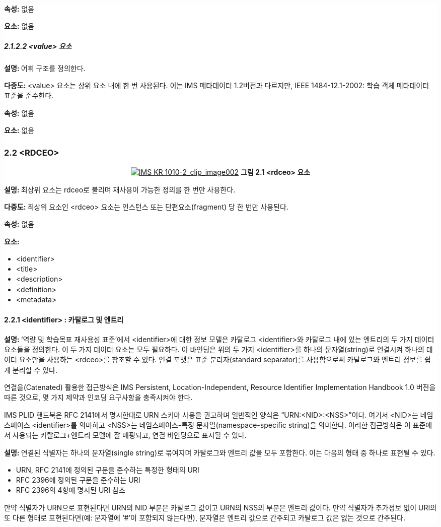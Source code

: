 <strong>속성</strong><strong>:</strong> 없음

<strong>요소</strong><strong>:</strong> 없음

</div>
<div id="sec_2.1.2.2" class="section">
<h5><a name="2.1.2.2">2.1.2.2 &lt;value&gt; 요소</a></h5>
<strong>설명</strong><strong>: </strong>어휘 구조를 정의한다.

<strong>다중도</strong><strong>: </strong>&lt;value&gt; 요소는 상위 요소 내에 한 번 사용된다. 이는 IMS 메타데이터 1.2버전과 다르지만, IEEE 1484-12.1-2002: 학습 객체 메타데이터 표준을 준수한다.

<strong>속성</strong><strong>:</strong> 없음

<strong>요소</strong><strong>:</strong> 없음

</div>
</div>
</div>
<div id="sec_2.2" class="section">
<h3><a name="2.2">2.2 &lt;RDCEO&gt;</a></h3>
<p align="center"><a href="{{ "/assets/images/IMS-KR-1010-2_clip_image002.jpg" | absolute_url }}" target="_blank"><img class="aligncenter wp-image-834 size-full" src="{{ "/assets/images/IMS-KR-1010-2_clip_image002.jpg" | absolute_url }}" alt="IMS KR 1010-2_clip_image002" width="365" height="273" /></a>
<strong>그림</strong><strong> 2.1 &lt;rdceo&gt; </strong><strong>요소</strong></p>
<strong>설명: </strong>최상위 요소는 rdceo로 불리며 재사용이 가능한 정의를 한 번만 사용한다.

<strong>다중도: </strong>최상위 요소인 &lt;rdceo&gt; 요소는 인스턴스 또는 단편요소(fragment) 당 한 번만 사용된다.

<strong>속성:</strong> 없음

<strong>요소:</strong>
<ul>
	<li>&lt;identifier&gt;</li>
	<li>&lt;title&gt;</li>
	<li>&lt;description&gt;</li>
	<li>&lt;definition&gt;</li>
	<li>&lt;metadata&gt;</li>
</ul>
<div id="sec_2.2.1" class="section">
<h4><a name="2.2.1">2.2.1 &lt;identifier&gt; : 카탈로그 및 엔트리</a></h4>
<strong>설명</strong><strong>: </strong>‘역량 및 학습목표 재사용성 표준’에서 &lt;identifier&gt;에 대한 정보 모델은 카탈로그 &lt;identifier&gt;와 카탈로그 내에 있는 엔트리의 두 가지 데이터 요소들을 정의한다. 이 두 가지 데이터 요소는 모두 필요하다. 이 바인딩은 위의 두 가지 &lt;identifier&gt;를 하나의 문자열(string)로 연결시켜 하나의 데이터 요소만을 사용하는 &lt;rdceo&gt;를 참조할 수 있다. 연결 포맷은 표준 분리자(standard separator)를 사용함으로써 카탈로그와 엔트리 정보를 쉽게 분리할 수 있다.

연결을(Catenated) 활용한 접근방식은 IMS Persistent, Location-Independent, Resource Identifier Implementation Handbook 1.0 버전을 따른 것으로, 몇 가지 제약과 인코딩 요구사항을 충족시켜야 한다.

IMS PLID 핸드북은 RFC 2141에서 명시한대로 URN 스키마 사용을 권고하며 일반적인 양식은 “URN:&lt;NID&gt;:&lt;NSS&gt;”이다. 여기서 &lt;NID&gt;는 네임스페이스 &lt;identifier&gt;를 의미하고 &lt;NSS&gt;는 네임스페이스-특정 문자열(namespace-specific string)을 의미한다. 이러한 접근방식은 이 표준에서 사용되는 카탈로그+엔트리 모델에 잘 매핑되고, 연결 바인딩으로 표시될 수 있다.

<strong>설명</strong><strong>: </strong>연결된 식별자는 하나의 문자열(single string)로 묶여지며 카탈로그와 엔트리 값을 모두 포함한다. 이는 다음의 형태 중 하나로 표현될 수 있다.
<ul>
	<li>URN, RFC 2141에 정의된 구문을 준수하는 특정한 형태의 URI</li>
	<li>RFC 2396에 정의된 구문을 준수하는 URI</li>
	<li>RFC 2396의 4항에 명시된 URI 참조</li>
</ul>
만약 식별자가 URN으로 표현된다면 URN의 NID 부분은 카탈로그 값이고 URN의 NSS의 부분은 엔트리 값이다. 만약 식별자가 추가정보 없이 URI의 또 다른 형태로 표현된다면(예: 문자열에 ‘#’이 포함되지 않는다면), 문자열은 엔트리 값으로 간주되고 카탈로그 값은 없는 것으로 간주된다.
